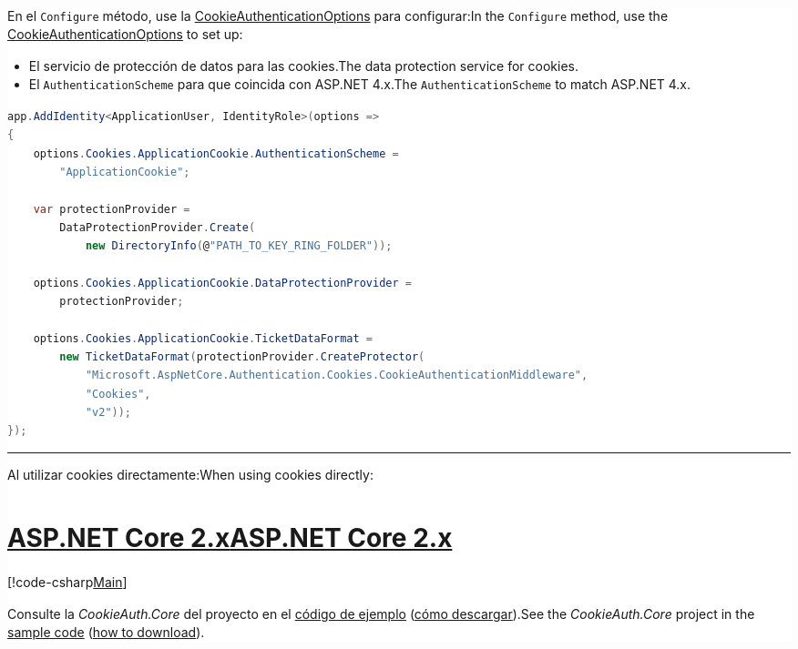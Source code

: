 <span data-ttu-id="ff28f-134">En el `Configure` método, use la [CookieAuthenticationOptions](/dotnet/api/microsoft.aspnetcore.builder.cookieauthenticationoptions) para configurar:</span><span class="sxs-lookup"><span data-stu-id="ff28f-134">In the `Configure` method, use the [CookieAuthenticationOptions](/dotnet/api/microsoft.aspnetcore.builder.cookieauthenticationoptions) to set up:</span></span>

* <span data-ttu-id="ff28f-135">El servicio de protección de datos para las cookies.</span><span class="sxs-lookup"><span data-stu-id="ff28f-135">The data protection service for cookies.</span></span>
* <span data-ttu-id="ff28f-136">El `AuthenticationScheme` para que coincida con ASP.NET 4.x.</span><span class="sxs-lookup"><span data-stu-id="ff28f-136">The `AuthenticationScheme` to match ASP.NET 4.x.</span></span>

```csharp
app.AddIdentity<ApplicationUser, IdentityRole>(options =>
{
    options.Cookies.ApplicationCookie.AuthenticationScheme = 
        "ApplicationCookie";

    var protectionProvider = 
        DataProtectionProvider.Create(
            new DirectoryInfo(@"PATH_TO_KEY_RING_FOLDER"));

    options.Cookies.ApplicationCookie.DataProtectionProvider = 
        protectionProvider;

    options.Cookies.ApplicationCookie.TicketDataFormat = 
        new TicketDataFormat(protectionProvider.CreateProtector(
            "Microsoft.AspNetCore.Authentication.Cookies.CookieAuthenticationMiddleware", 
            "Cookies", 
            "v2"));
});
```

---

<span data-ttu-id="ff28f-137">Al utilizar cookies directamente:</span><span class="sxs-lookup"><span data-stu-id="ff28f-137">When using cookies directly:</span></span>

# <a name="aspnet-core-2xtabaspnetcore2x"></a>[<span data-ttu-id="ff28f-138">ASP.NET Core 2.x</span><span class="sxs-lookup"><span data-stu-id="ff28f-138">ASP.NET Core 2.x</span></span>](#tab/aspnetcore2x)

[!code-csharp[Main](cookie-sharing/sample/CookieAuth.Core/Startup.cs?name=snippet1)]

<span data-ttu-id="ff28f-139">Consulte la *CookieAuth.Core* del proyecto en el [código de ejemplo](https://github.com/aspnet/Docs/tree/master/aspnetcore/security/data-protection/compatibility/cookie-sharing/sample/) ([cómo descargar](xref:tutorials/index#how-to-download-a-sample)).</span><span class="sxs-lookup"><span data-stu-id="ff28f-139">See the *CookieAuth.Core* project in the [sample code](https://github.com/aspnet/Docs/tree/master/aspnetcore/security/data-protection/compatibility/cookie-sharing/sample/) ([how to download](xref:tutorials/index#how-to-download-a-sample)).</span></span>

